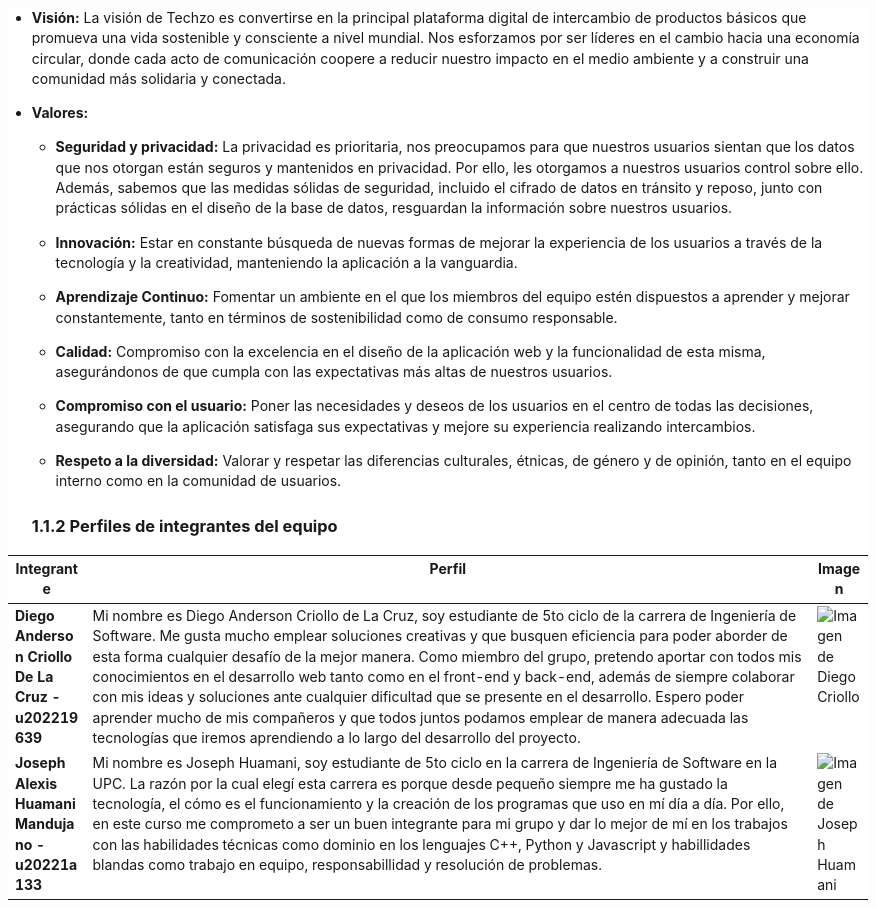 
* **Visión:**  La visión de Techzo es convertirse en la principal plataforma digital de intercambio de productos básicos que promueva una vida sostenible y consciente a nivel mundial. Nos esforzamos por ser líderes en el cambio hacia una economía circular, donde cada acto de comunicación coopere a reducir nuestro impacto en el medio ambiente y a construir una comunidad más solidaria y conectada.

* **Valores:**  

  *  **Seguridad y privacidad:** La privacidad es prioritaria, nos preocupamos para que nuestros usuarios sientan que los datos que nos otorgan están seguros y mantenidos en privacidad. Por ello, les otorgamos a nuestros usuarios control sobre ello. Además, sabemos que las medidas sólidas de seguridad, incluido el cifrado de datos en tránsito y reposo, junto con prácticas sólidas en el diseño de la base de datos, resguardan la información sobre nuestros usuarios.

  * **Innovación:** Estar en constante búsqueda de nuevas formas de mejorar la experiencia de los usuarios a través de la tecnología y la creatividad, manteniendo la aplicación a la vanguardia.

  * **Aprendizaje Continuo:** Fomentar un ambiente en el que los miembros del equipo estén dispuestos a aprender y mejorar constantemente, tanto en términos de sostenibilidad como de consumo responsable.

  * **Calidad:** Compromiso con la excelencia en el diseño de la aplicación web y la funcionalidad de esta misma, asegurándonos de que cumpla con las expectativas más altas de nuestros usuarios.

  * **Compromiso con el usuario:** Poner las necesidades y deseos de los usuarios en el centro de todas las decisiones, asegurando que la aplicación satisfaga sus expectativas y mejore su experiencia realizando intercambios.

  * **Respeto a la diversidad:**  Valorar y respetar las diferencias culturales, étnicas, de género y de opinión, tanto en el equipo interno como en la comunidad de usuarios.

  ### 1.1.2 Perfiles de integrantes del equipo

| **Integrante**                         | **Perfil**                                                                                                                                                                                                                                                                                                                                                                                                                                                                                                | **Imagen**                                                                                                       |
| -------------------------------------- | --------------------------------------------------------------------------------------------------------------------------------------------------------------------------------------------------------------------------------------------------------------------------------------------------------------------------------------------------------------------------------------------------------------------------------------------------------------------------------------------------------- | ---------------------------------------------------------------------------------------------------------------- |
| **Diego Anderson Criollo De La Cruz - u202219639**              |                                                                                                                                                                                                                                                                                                                  Mi nombre es Diego Anderson Criollo de La Cruz, soy estudiante de 5to ciclo de la carrera de Ingeniería de Software. Me gusta mucho emplear soluciones creativas y que busquen eficiencia para poder aborder de esta forma cualquier desafío de la mejor manera. Como miembro del grupo, pretendo aportar con todos mis conocimientos en el desarrollo web tanto como en el front-end y back-end,  además de siempre colaborar con mis ideas y soluciones ante cualquier dificultad que se presente en el desarrollo. Espero poder aprender mucho de mis compañeros y que todos juntos podamos emplear de manera adecuada las tecnologías que iremos aprendiendo a lo largo del desarrollo del proyecto.| <img src="https://github.com/TechZo-Organization/upc-pre-202401-si730-SW51-techzo-report/blob/main/Resources/Profiles/diego.jpg?raw=true" alt="Imagen de Diego Criollo"/>                 |
| **Joseph Alexis Huamani Mandujano - u20221a133**             |Mi nombre es Joseph Huamani, soy estudiante de 5to ciclo en la carrera de Ingeniería de Software en la UPC. La razón por la cual elegí esta carrera es porque desde pequeño siempre me ha gustado la tecnología, el cómo es el funcionamiento y la creación de los programas que uso en mí día a día.  Por ello, en este curso me  comprometo a ser un buen integrante para mi grupo y dar lo  mejor de mí en los trabajos con las habilidades técnicas como dominio en los lenguajes C++, Python y Javascript y habillidades blandas como trabajo en equipo, responsabillidad y resolución de problemas.                                                               | <img src="https://github.com/TechZo-Organization/upc-pre-202401-si730-SW51-techzo-report/blob/main/Resources/Profiles/Joseph.jpg?raw=true" alt="Imagen de Joseph Huamani"/>                |